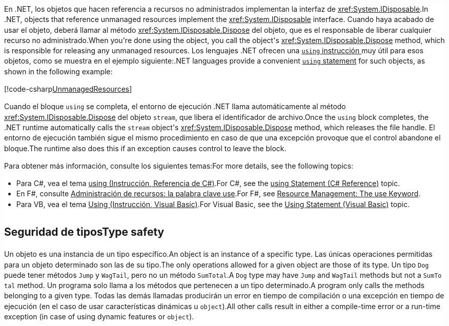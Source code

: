 <span data-ttu-id="9a1ed-139">En .NET, los objetos que hacen referencia a recursos no administrados implementan la interfaz de <xref:System.IDisposable>.</span><span class="sxs-lookup"><span data-stu-id="9a1ed-139">In .NET, objects that reference unmanaged resources implement the <xref:System.IDisposable> interface.</span></span> <span data-ttu-id="9a1ed-140">Cuando haya acabado de usar el objeto, deberá llamar al método <xref:System.IDisposable.Dispose> del objeto, que es el responsable de liberar cualquier recurso no administrado.</span><span class="sxs-lookup"><span data-stu-id="9a1ed-140">When you're done using the object, you call the object's <xref:System.IDisposable.Dispose> method, which is responsible for releasing any unmanaged resources.</span></span> <span data-ttu-id="9a1ed-141">Los lenguajes .NET ofrecen una [`using` instrucción ](../csharp/language-reference/keywords/using.md) muy útil para esos objetos, como se muestra en el ejemplo siguiente:</span><span class="sxs-lookup"><span data-stu-id="9a1ed-141">.NET languages provide a convenient [`using` statement](../csharp/language-reference/keywords/using.md) for such objects, as shown in the following example:</span></span>

[!code-csharp[UnmanagedResources](../../samples/csharp/snippets/tour/UnmanagedResources.csx#L1-L6)]

<span data-ttu-id="9a1ed-142">Cuando el bloque `using` se completa, el entorno de ejecución .NET llama automáticamente al método <xref:System.IDisposable.Dispose> del objeto `stream`, que libera el identificador de archivo.</span><span class="sxs-lookup"><span data-stu-id="9a1ed-142">Once the `using` block completes, the .NET runtime automatically calls the `stream` object's <xref:System.IDisposable.Dispose> method, which releases the file handle.</span></span> <span data-ttu-id="9a1ed-143">El entorno de ejecución también sigue el mismo procedimiento en caso de que una excepción provoque que el control abandone el bloque.</span><span class="sxs-lookup"><span data-stu-id="9a1ed-143">The runtime also does this if an exception causes control to leave the block.</span></span>

<span data-ttu-id="9a1ed-144">Para obtener más información, consulte los siguientes temas:</span><span class="sxs-lookup"><span data-stu-id="9a1ed-144">For more details, see the following topics:</span></span>

* <span data-ttu-id="9a1ed-145">Para C#, vea el tema [using (Instrucción, Referencia de C#)](../csharp/language-reference/keywords/using-statement.md).</span><span class="sxs-lookup"><span data-stu-id="9a1ed-145">For C#, see the [using Statement (C# Reference)](../csharp/language-reference/keywords/using-statement.md) topic.</span></span>
* <span data-ttu-id="9a1ed-146">En F#, consulte [Administración de recursos: la palabra clave use](../fsharp/language-reference/resource-management-the-use-keyword.md).</span><span class="sxs-lookup"><span data-stu-id="9a1ed-146">For F#, see [Resource Management: The use Keyword](../fsharp/language-reference/resource-management-the-use-keyword.md).</span></span>
* <span data-ttu-id="9a1ed-147">Para VB, vea el tema [Using (Instrucción, Visual Basic)](../visual-basic/language-reference/statements/using-statement.md).</span><span class="sxs-lookup"><span data-stu-id="9a1ed-147">For Visual Basic, see the [Using Statement (Visual Basic)](../visual-basic/language-reference/statements/using-statement.md) topic.</span></span>

## <a name="type-safety"></a><span data-ttu-id="9a1ed-148">Seguridad de tipos</span><span class="sxs-lookup"><span data-stu-id="9a1ed-148">Type safety</span></span>

<span data-ttu-id="9a1ed-149">Un objeto es una instancia de un tipo específico.</span><span class="sxs-lookup"><span data-stu-id="9a1ed-149">An object is an instance of a specific type.</span></span> <span data-ttu-id="9a1ed-150">Las únicas operaciones permitidas para un objeto determinado son las de su tipo.</span><span class="sxs-lookup"><span data-stu-id="9a1ed-150">The only operations allowed for a given object are those of its type.</span></span> <span data-ttu-id="9a1ed-151">Un tipo `Dog` puede tener métodos `Jump` y `WagTail`, pero no un método `SumTotal`.</span><span class="sxs-lookup"><span data-stu-id="9a1ed-151">A `Dog` type may have `Jump` and `WagTail` methods but not a `SumTotal` method.</span></span> <span data-ttu-id="9a1ed-152">Un programa solo llama a los métodos que pertenecen a un tipo determinado.</span><span class="sxs-lookup"><span data-stu-id="9a1ed-152">A program only calls the methods belonging to a given type.</span></span> <span data-ttu-id="9a1ed-153">Todas las demás llamadas producirán un error en tiempo de compilación o una excepción en tiempo de ejecución (en el caso de usar características dinámicas u `object`).</span><span class="sxs-lookup"><span data-stu-id="9a1ed-153">All other calls result in either a compile-time error or a run-time exception (in case of using dynamic features or `object`).</span></span>
